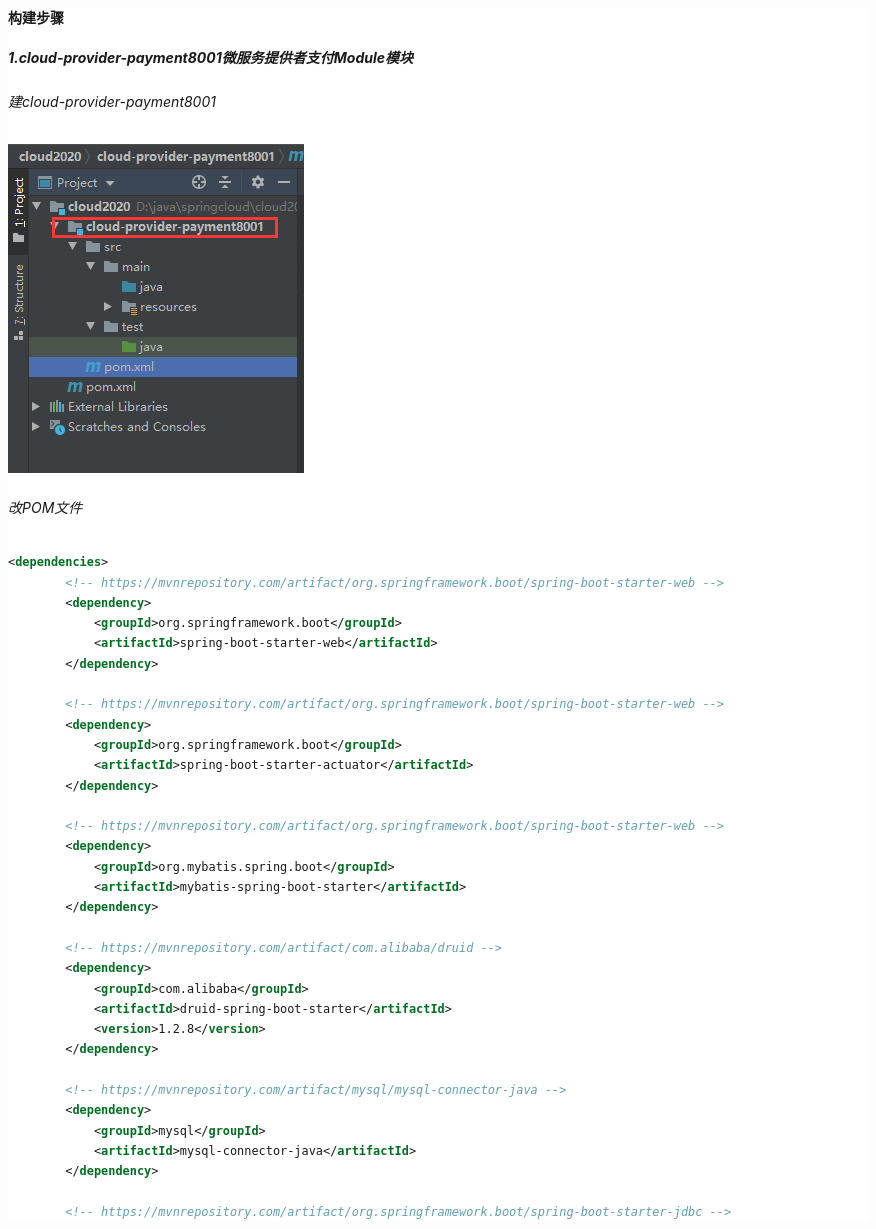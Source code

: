 #### 构建步骤

##### 1.cloud-provider-payment8001微服务提供者支付Module模块

###### 建cloud-provider-payment8001

![1645098662650](img\1645098662650.png)

###### 改POM文件

```xml
<dependencies>
        <!-- https://mvnrepository.com/artifact/org.springframework.boot/spring-boot-starter-web -->
        <dependency>
            <groupId>org.springframework.boot</groupId>
            <artifactId>spring-boot-starter-web</artifactId>
        </dependency>

        <!-- https://mvnrepository.com/artifact/org.springframework.boot/spring-boot-starter-web -->
        <dependency>
            <groupId>org.springframework.boot</groupId>
            <artifactId>spring-boot-starter-actuator</artifactId>
        </dependency>

        <!-- https://mvnrepository.com/artifact/org.springframework.boot/spring-boot-starter-web -->
        <dependency>
            <groupId>org.mybatis.spring.boot</groupId>
            <artifactId>mybatis-spring-boot-starter</artifactId>
        </dependency>

        <!-- https://mvnrepository.com/artifact/com.alibaba/druid -->
        <dependency>
            <groupId>com.alibaba</groupId>
            <artifactId>druid-spring-boot-starter</artifactId>
            <version>1.2.8</version>
        </dependency>

        <!-- https://mvnrepository.com/artifact/mysql/mysql-connector-java -->
        <dependency>
            <groupId>mysql</groupId>
            <artifactId>mysql-connector-java</artifactId>
        </dependency>

        <!-- https://mvnrepository.com/artifact/org.springframework.boot/spring-boot-starter-jdbc -->
```
